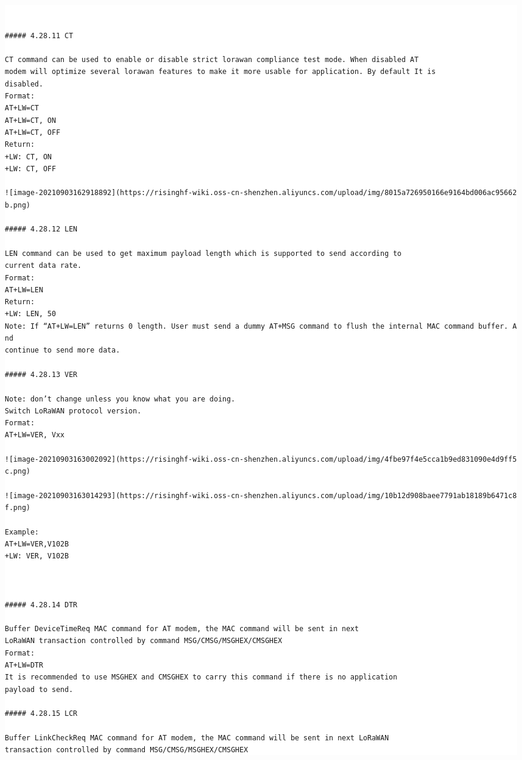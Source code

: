 ```


##### 4.28.11 CT

CT command can be used to enable or disable strict lorawan compliance test mode. When disabled AT
modem will optimize several lorawan features to make it more usable for application. By default It is
disabled.
Format:
AT+LW=CT
AT+LW=CT, ON
AT+LW=CT, OFF
Return:
+LW: CT, ON
+LW: CT, OFF

![image-20210903162918892](https://risinghf-wiki.oss-cn-shenzhen.aliyuncs.com/upload/img/8015a726950166e9164bd006ac95662b.png)

##### 4.28.12 LEN

LEN command can be used to get maximum payload length which is supported to send according to
current data rate.
Format:
AT+LW=LEN
Return:
+LW: LEN, 50
Note: If “AT+LW=LEN” returns 0 length. User must send a dummy AT+MSG command to flush the internal MAC command buffer. And
continue to send more data.

##### 4.28.13 VER

Note: don’t change unless you know what you are doing.
Switch LoRaWAN protocol version.
Format:
AT+LW=VER, Vxx

![image-20210903163002092](https://risinghf-wiki.oss-cn-shenzhen.aliyuncs.com/upload/img/4fbe97f4e5cca1b9ed831090e4d9ff5c.png)

![image-20210903163014293](https://risinghf-wiki.oss-cn-shenzhen.aliyuncs.com/upload/img/10b12d908baee7791ab18189b6471c8f.png)

Example:
AT+LW=VER,V102B
+LW: VER, V102B



##### 4.28.14 DTR

Buffer DeviceTimeReq MAC command for AT modem, the MAC command will be sent in next
LoRaWAN transaction controlled by command MSG/CMSG/MSGHEX/CMSGHEX
Format:
AT+LW=DTR
It is recommended to use MSGHEX and CMSGHEX to carry this command if there is no application
payload to send.

##### 4.28.15 LCR

Buffer LinkCheckReq MAC command for AT modem, the MAC command will be sent in next LoRaWAN
transaction controlled by command MSG/CMSG/MSGHEX/CMSGHEX
```